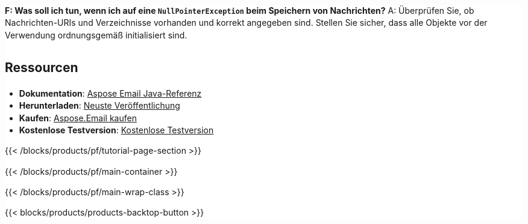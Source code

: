 **F: Was soll ich tun, wenn ich auf eine `NullPointerException` beim Speichern von Nachrichten?**
A: Überprüfen Sie, ob Nachrichten-URIs und Verzeichnisse vorhanden und korrekt angegeben sind. Stellen Sie sicher, dass alle Objekte vor der Verwendung ordnungsgemäß initialisiert sind.

## Ressourcen
- **Dokumentation**: [Aspose Email Java-Referenz](https://reference.aspose.com/email/java/)
- **Herunterladen**: [Neuste Veröffentlichung](https://releases.aspose.com/email/java/)
- **Kaufen**: [Aspose.Email kaufen](https://purchase.aspose.com/buy)
- **Kostenlose Testversion**: [Kostenlose Testversion](https://releases.aspose.com/email/java/) 


{{< /blocks/products/pf/tutorial-page-section >}}

{{< /blocks/products/pf/main-container >}}

{{< /blocks/products/pf/main-wrap-class >}}

{{< blocks/products/products-backtop-button >}}
